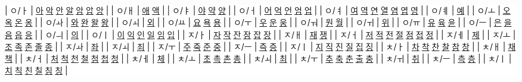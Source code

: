 |  ㅇ/ㅏ  | [아](<./ㅇ/ㅏ/아.md>) [악](<./ㅇ/ㅏ/악.md>) [안](<./ㅇ/ㅏ/안.md>) [알](<./ㅇ/ㅏ/알.md>) [암](<./ㅇ/ㅏ/암.md>) [압](<./ㅇ/ㅏ/압.md>) [앙](<./ㅇ/ㅏ/앙.md>) |
|  ㅇ/ㅐ  | [애](<./ㅇ/ㅐ/애.md>) [액](<./ㅇ/ㅐ/액.md>)                                                                                           |
|  ㅇ/ㅑ  | [야](<./ㅇ/ㅑ/야.md>) [약](<./ㅇ/ㅑ/약.md>) [양](<./ㅇ/ㅑ/양.md>)                                                                         |
|  ㅇ/ㅓ  | [어](<./ㅇ/ㅓ/어.md>) [억](<./ㅇ/ㅓ/억.md>) [언](<./ㅇ/ㅓ/언.md>) [엄](<./ㅇ/ㅓ/엄.md>) [업](<./ㅇ/ㅓ/업.md>)                                     |
|  ㅇ/ㅕ  | [여](<./ㅇ/ㅕ/여.md>) [역](<./ㅇ/ㅕ/역.md>) [연](<./ㅇ/ㅕ/연.md>) [열](<./ㅇ/ㅕ/열.md>) [염](<./ㅇ/ㅕ/염.md>) [엽](<./ㅇ/ㅕ/엽.md>) [영](<./ㅇ/ㅕ/영.md>) |
|  ㅇ/ㅖ  | [예](<./ㅇ/ㅖ/예.md>)                                                                                                             |
|  ㅇ/ㅗ  | [오](<./ㅇ/ㅗ/오.md>) [옥](<./ㅇ/ㅗ/옥.md>) [온](<./ㅇ/ㅗ/온.md>) [옹](<./ㅇ/ㅗ/옹.md>)                                                       |
|  ㅇ/ㅘ  | [와](<./ㅇ/ㅘ/와.md>) [완](<./ㅇ/ㅘ/완.md>) [왈](<./ㅇ/ㅘ/왈.md>) [왕](<./ㅇ/ㅘ/왕.md>)                                                       |
|  ㅇ/ㅚ  | [외](<./ㅇ/ㅚ/외.md>)                                                                                                             |
|  ㅇ/ㅛ  | [요](<./ㅇ/ㅛ/요.md>) [욕](<./ㅇ/ㅛ/욕.md>) [용](<./ㅇ/ㅛ/용.md>)                                                                         |
|  ㅇ/ㅜ  | [우](<./ㅇ/ㅜ/우.md>) [운](<./ㅇ/ㅜ/운.md>) [웅](<./ㅇ/ㅜ/웅.md>)                                                                         |
|  ㅇ/ㅝ  | [원](<./ㅇ/ㅝ/원.md>) [월](<./ㅇ/ㅝ/월.md>)                                                                                           |
|  ㅇ/ㅟ  | [위](<./ㅇ/ㅟ/위.md>)                                                                                                             |
|  ㅇ/ㅠ  | [유](<./ㅇ/ㅠ/유.md>) [육](<./ㅇ/ㅠ/육.md>) [윤](<./ㅇ/ㅠ/윤.md>)                                                                         |
|  ㅇ/ㅡ  | [은](<./ㅇ/ㅡ/은.md>) [을](<./ㅇ/ㅡ/을.md>) [음](<./ㅇ/ㅡ/음.md>) [읍](<./ㅇ/ㅡ/읍.md>) [응](<./ㅇ/ㅡ/응.md>)                                     |
|  ㅇ/ㅢ  | [의](<./ㅇ/ㅢ/의.md>)                                                                                                             |
|  ㅇ/ㅣ  | [이](<./ㅇ/ㅣ/이.md>) [익](<./ㅇ/ㅣ/익.md>) [인](<./ㅇ/ㅣ/인.md>) [일](<./ㅇ/ㅣ/일.md>) [임](<./ㅇ/ㅣ/임.md>) [입](<./ㅇ/ㅣ/입.md>)                   |
|  ㅈ/ㅏ  | [자](<./ㅈ/ㅏ/자.md>) [작](<./ㅈ/ㅏ/작.md>) [잔](<./ㅈ/ㅏ/잔.md>) [잠](<./ㅈ/ㅏ/잠.md>) [잡](<./ㅈ/ㅏ/잡.md>) [장](<./ㅈ/ㅏ/장.md>)                   |
|  ㅈ/ㅐ  | [재](<./ㅈ/ㅐ/재.md>) [쟁](<./ㅈ/ㅐ/쟁.md>)                                                                                           |
|  ㅈ/ㅓ  | [저](<./ㅈ/ㅓ/저.md>) [적](<./ㅈ/ㅓ/적.md>) [전](<./ㅈ/ㅓ/전.md>) [절](<./ㅈ/ㅓ/절.md>) [점](<./ㅈ/ㅓ/점.md>) [접](<./ㅈ/ㅓ/접.md>) [정](<./ㅈ/ㅓ/정.md>) |
|  ㅈ/ㅔ  | [제](<./ㅈ/ㅔ/제.md>)                                                                                                             |
|  ㅈ/ㅗ  | [조](<./ㅈ/ㅗ/조.md>) [족](<./ㅈ/ㅗ/족.md>) [존](<./ㅈ/ㅗ/존.md>) [졸](<./ㅈ/ㅗ/졸.md>) [종](<./ㅈ/ㅗ/종.md>)                                     |
|  ㅈ/ㅘ  | [좌](<./ㅈ/ㅘ/좌.md>)                                                                                                             |
|  ㅈ/ㅚ  | [죄](<./ㅈ/ㅚ/죄.md>)                                                                                                             |
|  ㅈ/ㅜ  | [주](<./ㅈ/ㅜ/주.md>) [죽](<./ㅈ/ㅜ/죽.md>) [준](<./ㅈ/ㅜ/준.md>) [중](<./ㅈ/ㅜ/중.md>)                                                       |
|  ㅈ/ㅡ  | [즉](<./ㅈ/ㅡ/즉.md>) [증](<./ㅈ/ㅡ/증.md>)                                                                                           |
|  ㅈ/ㅣ  | [지](<./ㅈ/ㅣ/지.md>) [직](<./ㅈ/ㅣ/직.md>) [진](<./ㅈ/ㅣ/진.md>) [질](<./ㅈ/ㅣ/질.md>) [집](<./ㅈ/ㅣ/집.md>) [징](<./ㅈ/ㅣ/징.md>)                   |
|  ㅊ/ㅏ  | [차](<./ㅊ/ㅏ/차.md>) [착](<./ㅊ/ㅏ/착.md>) [찬](<./ㅊ/ㅏ/찬.md>) [찰](<./ㅊ/ㅏ/찰.md>) [참](<./ㅊ/ㅏ/참.md>) [창](<./ㅊ/ㅏ/창.md>)                   |
|  ㅊ/ㅐ  | [채](<./ㅊ/ㅐ/채.md>) [책](<./ㅊ/ㅐ/책.md>)                                                                                           |
|  ㅊ/ㅓ  | [처](<./ㅊ/ㅓ/처.md>) [척](<./ㅊ/ㅓ/척.md>) [천](<./ㅊ/ㅓ/천.md>) [철](<./ㅊ/ㅓ/철.md>) [첨](<./ㅊ/ㅓ/첨.md>) [첩](<./ㅊ/ㅓ/첩.md>) [청](<./ㅊ/ㅓ/청.md>) |
|  ㅊ/ㅔ  | [체](<./ㅊ/ㅔ/체.md>)                                                                                                             |
|  ㅊ/ㅗ  | [초](<./ㅊ/ㅗ/초.md>) [촉](<./ㅊ/ㅗ/촉.md>) [촌](<./ㅊ/ㅗ/촌.md>) [총](<./ㅊ/ㅗ/총.md>)                                                       |
|  ㅊ/ㅚ  | [최](<./ㅊ/ㅚ/최.md>)                                                                                                             |
|  ㅊ/ㅜ  | [추](<./ㅊ/ㅜ/추.md>) [축](<./ㅊ/ㅜ/축.md>) [춘](<./ㅊ/ㅜ/춘.md>) [출](<./ㅊ/ㅜ/출.md>) [충](<./ㅊ/ㅜ/충.md>)                                     |
|  ㅊ/ㅟ  | [취](<./ㅊ/ㅟ/취.md>)                                                                                                             |
|  ㅊ/ㅡ  | [측](<./ㅊ/ㅡ/측.md>) [층](<./ㅊ/ㅡ/층.md>)                                                                                           |
|  ㅊ/ㅣ  | [치](<./ㅊ/ㅣ/치.md>) [칙](<./ㅊ/ㅣ/칙.md>) [친](<./ㅊ/ㅣ/친.md>) [칠](<./ㅊ/ㅣ/칠.md>) [침](<./ㅊ/ㅣ/침.md>) [칭](<./ㅊ/ㅣ/칭.md>)                   |